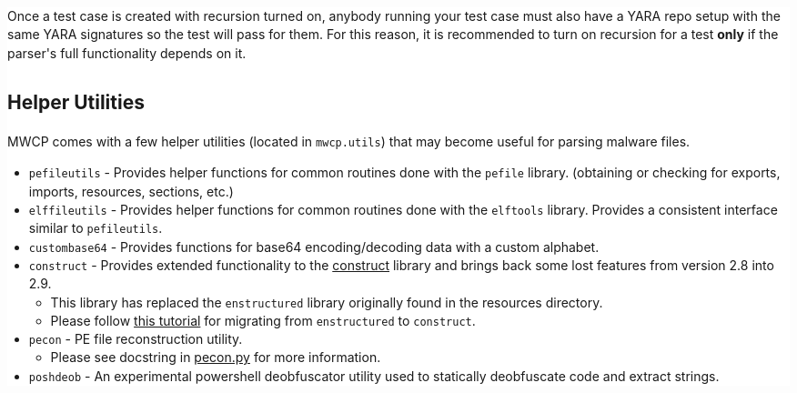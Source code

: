 Once a test case is created with recursion turned on, anybody running your test case must also have a YARA repo setup
with the same YARA signatures so the test will pass for them.
For this reason, it is recommended to turn on recursion for a test **only** if the parser's full functionality depends on it.


## Helper Utilities
MWCP comes with a few helper utilities (located in `mwcp.utils`) that may become useful for parsing malware files.

- `pefileutils` - Provides helper functions for common routines done with the `pefile` library. (obtaining or checking for exports, imports, resources, sections, etc.)
- `elffileutils` - Provides helper functions for common routines done with the `elftools` library. Provides a consistent interface similar to `pefileutils`.
- `custombase64` - Provides functions for base64 encoding/decoding data with a custom alphabet.
- `construct` - Provides extended functionality to the [construct](https://construct.readthedocs.io) library and brings
back some lost features from version 2.8 into 2.9.
    - This library has replaced the `enstructured` library originally found in the resources directory.
    - Please follow [this tutorial](docs/construct.ipynb) for migrating from `enstructured` to `construct`.
- `pecon` - PE file reconstruction utility.
    - Please see docstring in [pecon.py](mwcp/utils/pecon.py) for more information.
- `poshdeob` - An experimental powershell deobfuscator utility used to statically deobfuscate code and extract strings.
 